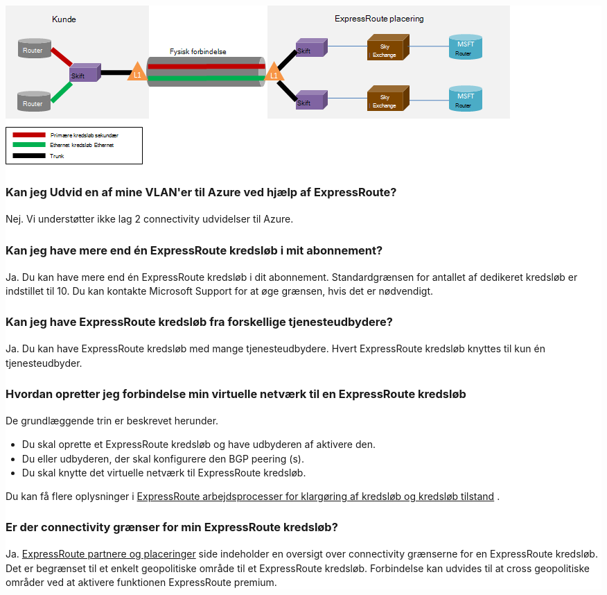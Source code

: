 ![](./media/expressroute-faqs/expressroute-p2p-ref-arch.png)


### <a name="can-i-extend-one-of-my-vlans-to-azure-using-expressroute"></a>Kan jeg Udvid en af mine VLAN'er til Azure ved hjælp af ExpressRoute?
Nej. Vi understøtter ikke lag 2 connectivity udvidelser til Azure.

### <a name="can-i-have-more-than-one-expressroute-circuit-in-my-subscription"></a>Kan jeg have mere end én ExpressRoute kredsløb i mit abonnement?
Ja. Du kan have mere end én ExpressRoute kredsløb i dit abonnement. Standardgrænsen for antallet af dedikeret kredsløb er indstillet til 10. Du kan kontakte Microsoft Support for at øge grænsen, hvis det er nødvendigt.

### <a name="can-i-have-expressroute-circuits-from-different-service-providers"></a>Kan jeg have ExpressRoute kredsløb fra forskellige tjenesteudbydere?
Ja. Du kan have ExpressRoute kredsløb med mange tjenesteudbydere. Hvert ExpressRoute kredsløb knyttes til kun én tjenesteudbyder.

### <a name="how-do-i-connect-my-virtual-networks-to-an-expressroute-circuit"></a>Hvordan opretter jeg forbindelse min virtuelle netværk til en ExpressRoute kredsløb
De grundlæggende trin er beskrevet herunder.

- Du skal oprette et ExpressRoute kredsløb og have udbyderen af aktivere den.
- Du eller udbyderen, der skal konfigurere den BGP peering (s).
- Du skal knytte det virtuelle netværk til ExpressRoute kredsløb.

Du kan få flere oplysninger i [ExpressRoute arbejdsprocesser for klargøring af kredsløb og kredsløb tilstand](expressroute-workflows.md) .

### <a name="are-there-connectivity-boundaries-for-my-expressroute-circuit"></a>Er der connectivity grænser for min ExpressRoute kredsløb?
Ja. [ExpressRoute partnere og placeringer](expressroute-locations.md) side indeholder en oversigt over connectivity grænserne for en ExpressRoute kredsløb. Det er begrænset til et enkelt geopolitiske område til et ExpressRoute kredsløb. Forbindelse kan udvides til at cross geopolitiske områder ved at aktivere funktionen ExpressRoute premium.
